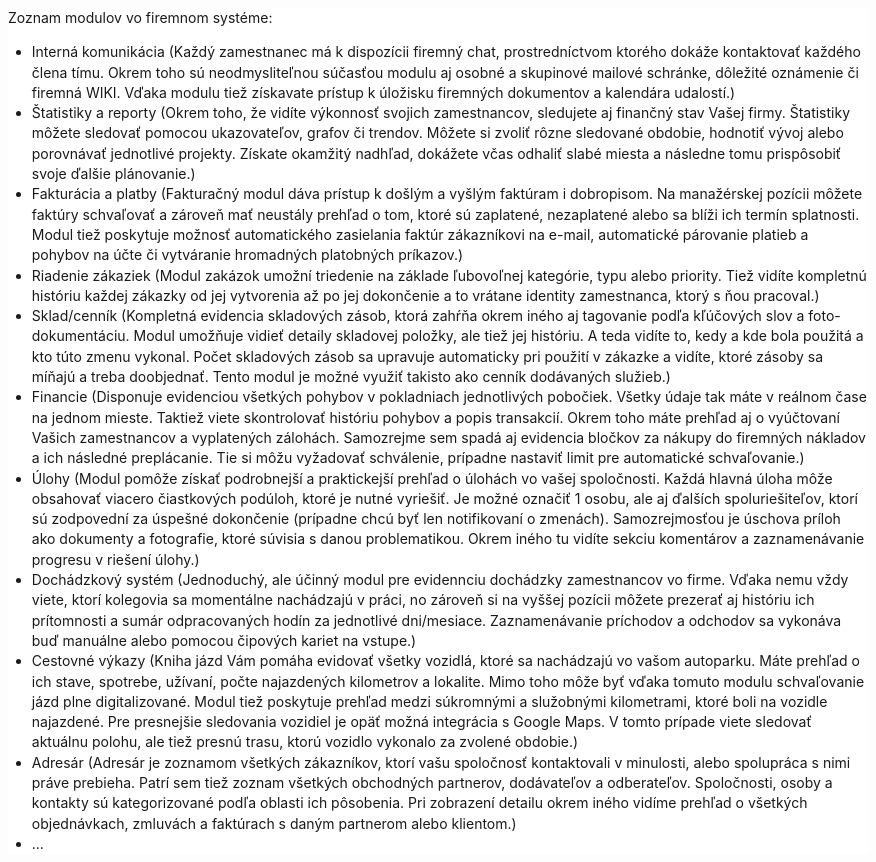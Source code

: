 Zoznam modulov vo firemnom systéme:
* Interná komunikácia (Každý zamestnanec má k dispozícii firemný chat, prostredníctvom ktorého dokáže kontaktovať každého člena tímu. Okrem toho sú neodmysliteľnou súčasťou modulu aj osobné a skupinové mailové schránke, dôležité oznámenie či firemná WIKI. Vďaka modulu tiež získavate prístup k úložisku firemných dokumentov a kalendára udalostí.)
* Štatistiky a reporty (Okrem toho, že vidíte výkonnosť svojich zamestnancov, sledujete aj finančný stav Vašej firmy. Štatistiky môžete sledovať pomocou ukazovateľov, grafov či trendov. Môžete si zvoliť rôzne sledované obdobie, hodnotiť vývoj alebo porovnávať jednotlivé projekty. Získate okamžitý nadhľad, dokážete včas odhaliť slabé miesta a následne tomu prispôsobiť svoje ďalšie plánovanie.)
* Fakturácia a platby (Fakturačný modul dáva prístup k došlým a vyšlým faktúram i dobropisom. Na manažérskej pozícii môžete faktúry schvaľovať a zároveň mať neustály prehľad o tom, ktoré sú zaplatené, nezaplatené alebo sa blíži ich termín splatnosti. Modul tiež poskytuje možnosť automatického zasielania faktúr zákazníkovi na e-mail, automatické párovanie platieb a pohybov na účte či vytváranie hromadných platobných príkazov.)
* Riadenie zákaziek (Modul zakázok umožní triedenie na základe ľubovoľnej kategórie, typu alebo priority. Tiež vidíte kompletnú históriu každej zákazky od jej vytvorenia až po jej dokončenie a to vrátane identity zamestnanca, ktorý s ňou pracoval.)
* Sklad/cenník (Kompletná evidencia skladových zásob, ktorá zahŕňa okrem iného aj tagovanie podľa kľúčových slov a foto-dokumentáciu. Modul umožňuje vidieť detaily skladovej položky, ale tiež jej históriu. A teda vidíte to, kedy a kde bola použitá a kto túto zmenu vykonal. Počet skladových zásob sa upravuje automaticky pri použití v zákazke a vidíte, ktoré zásoby sa míňajú a treba doobjednať. Tento modul je možné využiť takisto ako cenník dodávaných služieb.)
* Financie (Disponuje evidenciou všetkých pohybov v pokladniach jednotlivých pobočiek. Všetky údaje tak máte v reálnom čase na jednom mieste. Taktiež viete skontrolovať históriu pohybov a popis transakcií. Okrem toho máte prehľad aj o vyúčtovaní Vašich zamestnancov a vyplatených zálohách. Samozrejme sem spadá aj evidencia bločkov za nákupy do firemných nákladov a ich následné preplácanie. Tie si môžu vyžadovať schválenie, prípadne nastaviť limit pre automatické schvaľovanie.)
* Úlohy (Modul pomôže získať podrobnejší a praktickejší prehľad o úlohách vo vašej spoločnosti. Každá hlavná úloha môže obsahovať viacero čiastkových podúloh, ktoré je nutné vyriešiť. Je možné označiť 1 osobu, ale aj ďalších spoluriešiteľov, ktorí sú zodpovední za úspešné dokončenie (prípadne chcú byť len notifikovaní o zmenách). Samozrejmosťou je úschova príloh ako dokumenty a fotografie, ktoré súvisia s danou problematikou. Okrem iného tu vidíte sekciu komentárov a zaznamenávanie progresu v riešení úlohy.)
* Dochádzkový systém (Jednoduchý, ale účinný modul pre evidennciu dochádzky zamestnancov vo firme. Vďaka nemu vždy viete, ktorí kolegovia sa momentálne nachádzajú v práci, no zároveň si na vyššej pozícii môžete prezerať aj históriu ich prítomnosti a sumár odpracovaných hodín za jednotlivé dni/mesiace. Zaznamenávanie príchodov a odchodov sa vykonáva buď manuálne alebo pomocou čipových kariet na vstupe.)
* Cestovné výkazy (Kniha jázd Vám pomáha evidovať všetky vozidlá, ktoré sa nachádzajú vo vašom autoparku. Máte prehľad o ich stave, spotrebe, užívaní, počte najazdených kilometrov a lokalite. Mimo toho môže byť vďaka tomuto modulu schvaľovanie jázd plne digitalizované. Modul tiež poskytuje prehľad medzi súkromnými a služobnými kilometrami, ktoré boli na vozidle najazdené. Pre presnejšie sledovania vozidiel je opäť možná integrácia s Google Maps. V tomto prípade viete sledovať aktuálnu polohu, ale tiež presnú trasu, ktorú vozidlo vykonalo za zvolené obdobie.)
* Adresár (Adresár je zoznamom všetkých zákazníkov, ktorí vašu spoločnosť kontaktovali v minulosti, alebo spolupráca s nimi práve prebieha. Patrí sem tiež zoznam všetkých obchodných partnerov, dodávateľov a odberateľov. Spoločnosti, osoby a kontakty sú kategorizované podľa oblasti ich pôsobenia. Pri zobrazení detailu okrem iného vidíme prehľad o všetkých objednávkach, zmluvách a faktúrach s daným partnerom alebo klientom.)
* ...

